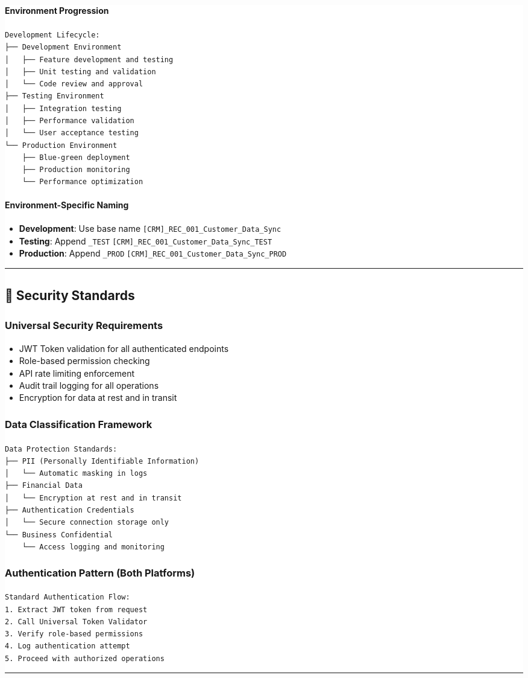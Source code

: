 #### Environment Progression
```
Development Lifecycle:
├── Development Environment
│   ├── Feature development and testing
│   ├── Unit testing and validation
│   └── Code review and approval
├── Testing Environment
│   ├── Integration testing
│   ├── Performance validation
│   └── User acceptance testing
└── Production Environment
    ├── Blue-green deployment
    ├── Production monitoring
    └── Performance optimization
```

#### Environment-Specific Naming
- **Development**: Use base name `[CRM]_REC_001_Customer_Data_Sync`
- **Testing**: Append `_TEST` `[CRM]_REC_001_Customer_Data_Sync_TEST`
- **Production**: Append `_PROD` `[CRM]_REC_001_Customer_Data_Sync_PROD`

---

## 🔐 Security Standards

### **Universal Security Requirements**
- JWT Token validation for all authenticated endpoints
- Role-based permission checking
- API rate limiting enforcement
- Audit trail logging for all operations
- Encryption for data at rest and in transit

### **Data Classification Framework**
```
Data Protection Standards:
├── PII (Personally Identifiable Information)
│   └── Automatic masking in logs
├── Financial Data
│   └── Encryption at rest and in transit
├── Authentication Credentials
│   └── Secure connection storage only
└── Business Confidential
    └── Access logging and monitoring
```

### **Authentication Pattern (Both Platforms)**
```
Standard Authentication Flow:
1. Extract JWT token from request
2. Call Universal Token Validator
3. Verify role-based permissions
4. Log authentication attempt
5. Proceed with authorized operations
```

---